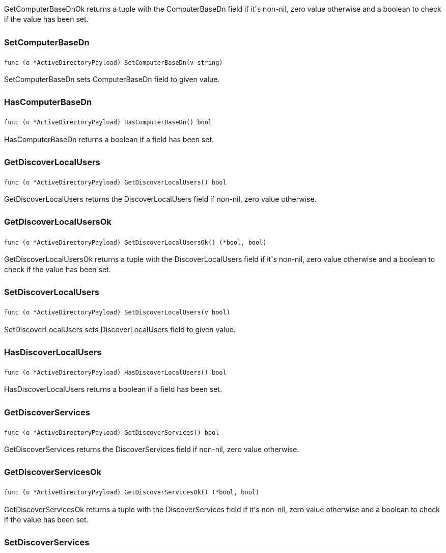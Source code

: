 GetComputerBaseDnOk returns a tuple with the ComputerBaseDn field if it's non-nil, zero value otherwise
and a boolean to check if the value has been set.

### SetComputerBaseDn

`func (o *ActiveDirectoryPayload) SetComputerBaseDn(v string)`

SetComputerBaseDn sets ComputerBaseDn field to given value.

### HasComputerBaseDn

`func (o *ActiveDirectoryPayload) HasComputerBaseDn() bool`

HasComputerBaseDn returns a boolean if a field has been set.

### GetDiscoverLocalUsers

`func (o *ActiveDirectoryPayload) GetDiscoverLocalUsers() bool`

GetDiscoverLocalUsers returns the DiscoverLocalUsers field if non-nil, zero value otherwise.

### GetDiscoverLocalUsersOk

`func (o *ActiveDirectoryPayload) GetDiscoverLocalUsersOk() (*bool, bool)`

GetDiscoverLocalUsersOk returns a tuple with the DiscoverLocalUsers field if it's non-nil, zero value otherwise
and a boolean to check if the value has been set.

### SetDiscoverLocalUsers

`func (o *ActiveDirectoryPayload) SetDiscoverLocalUsers(v bool)`

SetDiscoverLocalUsers sets DiscoverLocalUsers field to given value.

### HasDiscoverLocalUsers

`func (o *ActiveDirectoryPayload) HasDiscoverLocalUsers() bool`

HasDiscoverLocalUsers returns a boolean if a field has been set.

### GetDiscoverServices

`func (o *ActiveDirectoryPayload) GetDiscoverServices() bool`

GetDiscoverServices returns the DiscoverServices field if non-nil, zero value otherwise.

### GetDiscoverServicesOk

`func (o *ActiveDirectoryPayload) GetDiscoverServicesOk() (*bool, bool)`

GetDiscoverServicesOk returns a tuple with the DiscoverServices field if it's non-nil, zero value otherwise
and a boolean to check if the value has been set.

### SetDiscoverServices
